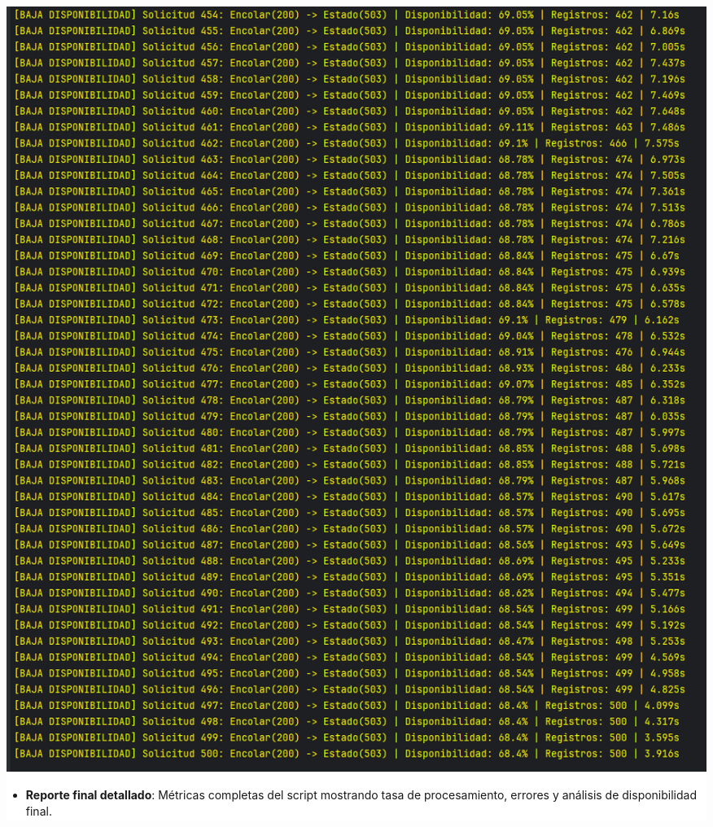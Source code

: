   ![Algunos resultados](./assets/load/load_15.png)
- **Reporte final detallado**: Métricas completas del script mostrando tasa de procesamiento, errores y análisis de disponibilidad final.